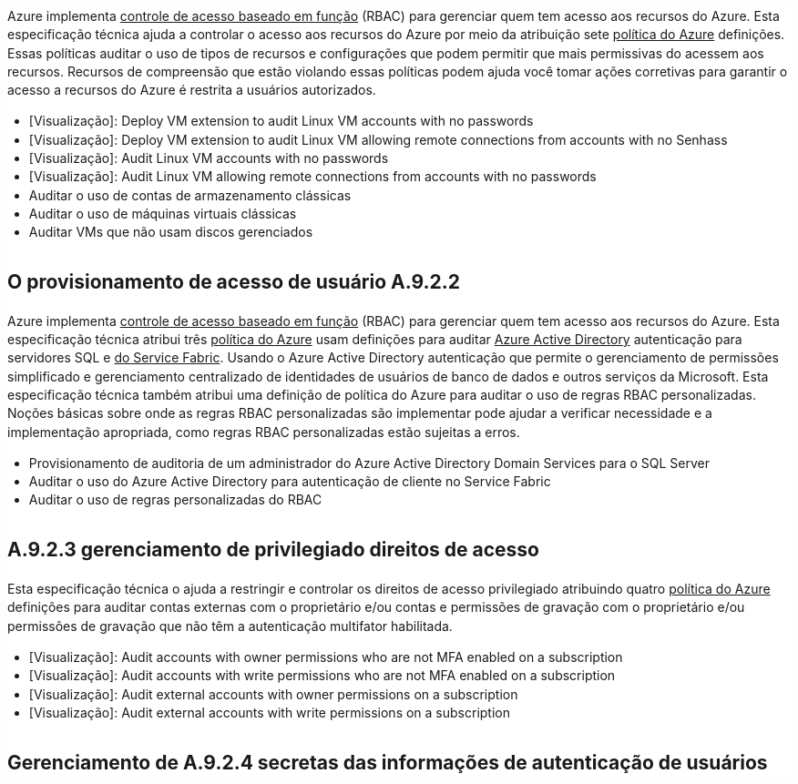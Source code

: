 Azure implementa [controle de acesso baseado em função](../../../../role-based-access-control/overview.md) (RBAC) para gerenciar quem tem acesso aos recursos do Azure. Esta especificação técnica ajuda a controlar o acesso aos recursos do Azure por meio da atribuição sete [política do Azure](../../../policy/overview.md) definições. Essas políticas auditar o uso de tipos de recursos e configurações que podem permitir que mais permissivas do acessem aos recursos.
Recursos de compreensão que estão violando essas políticas podem ajuda você tomar ações corretivas para garantir o acesso a recursos do Azure é restrita a usuários autorizados.

- [Visualização]: Deploy VM extension to audit Linux VM accounts with no passwords
- [Visualização]: Deploy VM extension to audit Linux VM allowing remote connections from accounts with no
  Senhass
- [Visualização]: Audit Linux VM accounts with no passwords
- [Visualização]: Audit Linux VM allowing remote connections from accounts with no passwords
- Auditar o uso de contas de armazenamento clássicas
- Auditar o uso de máquinas virtuais clássicas
- Auditar VMs que não usam discos gerenciados

## <a name="a922-user-access-provisioning"></a>O provisionamento de acesso de usuário A.9.2.2

Azure implementa [controle de acesso baseado em função](../../../../role-based-access-control/overview.md) (RBAC) para gerenciar quem tem acesso aos recursos do Azure. Esta especificação técnica atribui três [política do Azure](../../../policy/overview.md) usam definições para auditar [Azure Active Directory](../../../../active-directory/fundamentals/active-directory-whatis.md) autenticação para servidores SQL e [do Service Fabric](../../../../service-fabric/service-fabric-overview.md). Usando o Azure Active Directory autenticação que permite o gerenciamento de permissões simplificado e gerenciamento centralizado de identidades de usuários de banco de dados e outros serviços da Microsoft. Esta especificação técnica também atribui uma definição de política do Azure para auditar o uso de regras RBAC personalizadas. Noções básicas sobre onde as regras RBAC personalizadas são implementar pode ajudar a verificar necessidade e a implementação apropriada, como regras RBAC personalizadas estão sujeitas a erros.

- Provisionamento de auditoria de um administrador do Azure Active Directory Domain Services para o SQL Server
- Auditar o uso do Azure Active Directory para autenticação de cliente no Service Fabric
- Auditar o uso de regras personalizadas do RBAC

## <a name="a923-management-of-privileged-access-rights"></a>A.9.2.3 gerenciamento de privilegiado direitos de acesso

Esta especificação técnica o ajuda a restringir e controlar os direitos de acesso privilegiado atribuindo quatro [política do Azure](../../../policy/overview.md) definições para auditar contas externas com o proprietário e/ou contas e permissões de gravação com o proprietário e/ou permissões de gravação que não têm a autenticação multifator habilitada.

- [Visualização]: Audit accounts with owner permissions who are not MFA enabled on a subscription
- [Visualização]: Audit accounts with write permissions who are not MFA enabled on a subscription
- [Visualização]: Audit external accounts with owner permissions on a subscription
- [Visualização]: Audit external accounts with write permissions on a subscription

## <a name="a924-management-of-secret-authentication-information-of-users"></a>Gerenciamento de A.9.2.4 secretas das informações de autenticação de usuários
